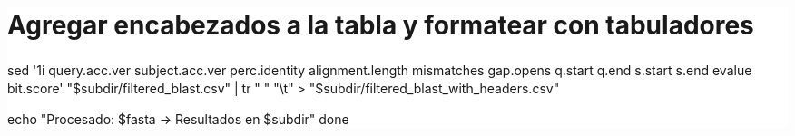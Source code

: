   # Agregar encabezados a la tabla y formatear con tabuladores
  sed '1i query.acc.ver subject.acc.ver perc.identity alignment.length mismatches gap.opens q.start q.end s.start s.end evalue bit.score' "$subdir/filtered_blast.csv" | tr " " "\t" > "$subdir/filtered_blast_with_headers.csv"
  
  echo "Procesado: $fasta -> Resultados en $subdir"
done



